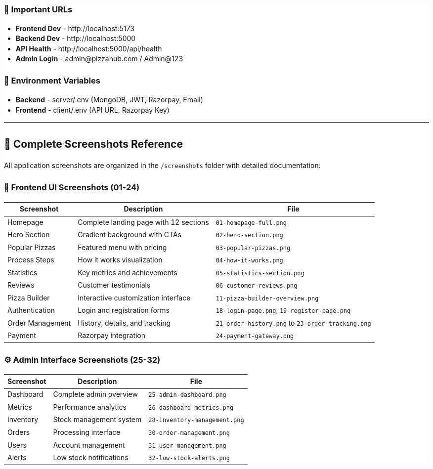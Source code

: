 ```bash
```

### **📍 Important URLs**
- **Frontend Dev** - http://localhost:5173
- **Backend Dev** - http://localhost:5000
- **API Health** - http://localhost:5000/api/health
- **Admin Login** - admin@pizzahub.com / Admin@123

### **🔑 Environment Variables**
- **Backend** - server/.env (MongoDB, JWT, Razorpay, Email)
- **Frontend** - client/.env (API URL, Razorpay Key)

---

## 📸 **Complete Screenshots Reference**

All application screenshots are organized in the `/screenshots` folder with detailed documentation:

### **🎨 Frontend UI Screenshots (01-24)**
| Screenshot | Description | File |
|------------|-------------|------|
| Homepage | Complete landing page with 12 sections | `01-homepage-full.png` |
| Hero Section | Gradient background with CTAs | `02-hero-section.png` |
| Popular Pizzas | Featured menu with pricing | `03-popular-pizzas.png` |
| Process Steps | How it works visualization | `04-how-it-works.png` |
| Statistics | Key metrics and achievements | `05-statistics-section.png` |
| Reviews | Customer testimonials | `06-customer-reviews.png` |
| Pizza Builder | Interactive customization interface | `11-pizza-builder-overview.png` |
| Authentication | Login and registration forms | `18-login-page.png`, `19-register-page.png` |
| Order Management | History, details, and tracking | `21-order-history.png` to `23-order-tracking.png` |
| Payment | Razorpay integration | `24-payment-gateway.png` |

### **⚙️ Admin Interface Screenshots (25-32)**
| Screenshot | Description | File |
|------------|-------------|------|
| Dashboard | Complete admin overview | `25-admin-dashboard.png` |
| Metrics | Performance analytics | `26-dashboard-metrics.png` |
| Inventory | Stock management system | `28-inventory-management.png` |
| Orders | Processing interface | `30-order-management.png` |
| Users | Account management | `31-user-management.png` |
| Alerts | Low stock notifications | `32-low-stock-alerts.png` |
